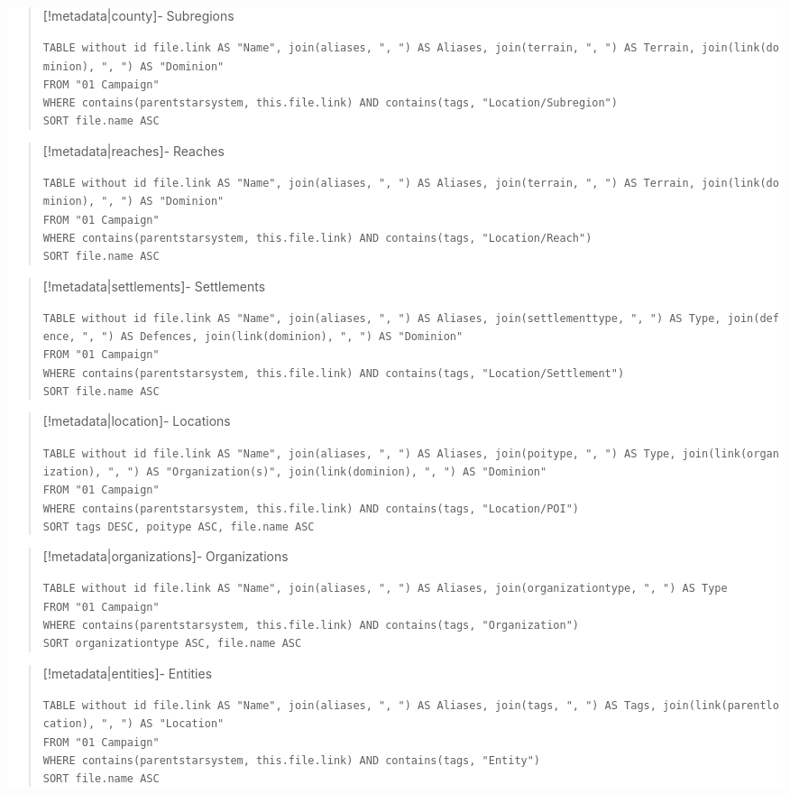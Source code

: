 > [!metadata|county]- Subregions
> ```dataview
> TABLE without id file.link AS "Name", join(aliases, ", ") AS Aliases, join(terrain, ", ") AS Terrain, join(link(dominion), ", ") AS "Dominion"
> FROM "01 Campaign"
> WHERE contains(parentstarsystem, this.file.link) AND contains(tags, "Location/Subregion")
> SORT file.name ASC
> ```

> [!metadata|reaches]- Reaches
> ```dataview
> TABLE without id file.link AS "Name", join(aliases, ", ") AS Aliases, join(terrain, ", ") AS Terrain, join(link(dominion), ", ") AS "Dominion"
> FROM "01 Campaign"
> WHERE contains(parentstarsystem, this.file.link) AND contains(tags, "Location/Reach")
> SORT file.name ASC
> ```

> [!metadata|settlements]- Settlements
> ```dataview
> TABLE without id file.link AS "Name", join(aliases, ", ") AS Aliases, join(settlementtype, ", ") AS Type, join(defence, ", ") AS Defences, join(link(dominion), ", ") AS "Dominion"
> FROM "01 Campaign"
> WHERE contains(parentstarsystem, this.file.link) AND contains(tags, "Location/Settlement")
> SORT file.name ASC
> ```

> [!metadata|location]- Locations
> ```dataview
> TABLE without id file.link AS "Name", join(aliases, ", ") AS Aliases, join(poitype, ", ") AS Type, join(link(organization), ", ") AS "Organization(s)", join(link(dominion), ", ") AS "Dominion"
> FROM "01 Campaign"
> WHERE contains(parentstarsystem, this.file.link) AND contains(tags, "Location/POI")
> SORT tags DESC, poitype ASC, file.name ASC
> ```

> [!metadata|organizations]- Organizations
> ```dataview
> TABLE without id file.link AS "Name", join(aliases, ", ") AS Aliases, join(organizationtype, ", ") AS Type
> FROM "01 Campaign"
> WHERE contains(parentstarsystem, this.file.link) AND contains(tags, "Organization")
> SORT organizationtype ASC, file.name ASC
> ```

> [!metadata|entities]- Entities
> ```dataview
> TABLE without id file.link AS "Name", join(aliases, ", ") AS Aliases, join(tags, ", ") AS Tags, join(link(parentlocation), ", ") AS "Location"
> FROM "01 Campaign"
> WHERE contains(parentstarsystem, this.file.link) AND contains(tags, "Entity")
> SORT file.name ASC
> ```
